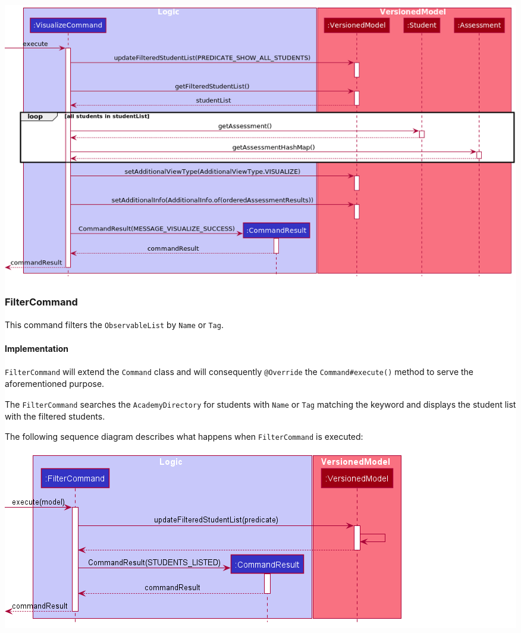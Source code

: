 ![VisualizeCommandSequenceDiagram](images/dg/logic/commands/visualizecommand/VisualizeCommandSequenceDiagram.png)

### FilterCommand

This command filters the `ObservableList` by `Name` or `Tag`.  

#### Implementation

`FilterCommand` will extend the `Command` class and will consequently `@Override` the `Command#execute()` method to serve the aforementioned purpose.

The `FilterCommand` searches the `AcademyDirectory` for students with `Name` or `Tag` matching the keyword and displays
the student list with the filtered students.

The following sequence diagram describes what happens when `FilterCommand` is executed:

![FilterCommandSequenceDiagram](images/dg/logic/commands/filtercommand/FilterCommandSequenceDiagram.png)
